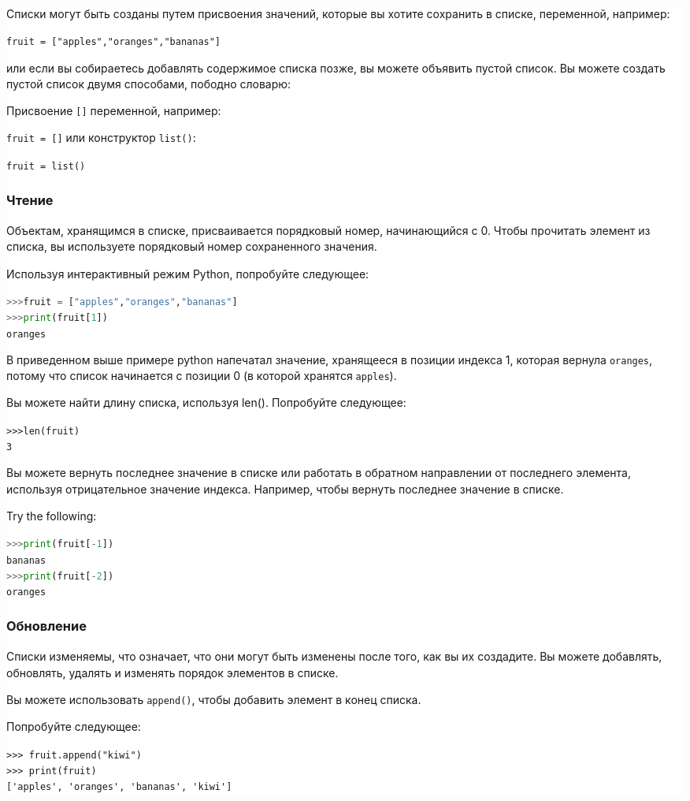 Списки могут быть созданы путем присвоения значений, которые вы хотите сохранить в списке, переменной, например: 

`fruit = ["apples","oranges","bananas"]`

или если вы собираетесь добавлять содержимое списка позже, вы можете объявить пустой список. Вы можете создать пустой список двумя способами, пободно словарю: 

Присвоение `[]` переменной, например: 

`fruit = []`
или конструктор `list()`:

`fruit = list()`

### Чтение  

Объектам, хранящимся в списке, присваивается порядковый номер, начинающийся с 0. Чтобы прочитать элемент из списка, вы используете порядковый номер сохраненного значения. 

Используя интерактивный режим Python, попробуйте следующее:
```python
>>>fruit = ["apples","oranges","bananas"]
>>>print(fruit[1])
oranges
```
В приведенном выше примере python напечатал значение, хранящееся в позиции индекса 1, которая вернула `oranges`, потому что список начинается с позиции 0 (в которой хранятся  `apples`). 

Вы можете найти длину списка, используя  len(). Попробуйте следующее:

```
>>>len(fruit)
3
```

Вы можете вернуть последнее значение в списке или работать в обратном направлении от последнего элемента, используя отрицательное значение индекса. Например, чтобы вернуть последнее значение в списке.

Try the following:
```python
>>>print(fruit[-1])
bananas
>>>print(fruit[-2])
oranges
```

### Обновление  

Списки изменяемы, что означает, что они могут быть изменены после того, как вы их создадите. Вы можете добавлять, обновлять, удалять и изменять порядок элементов в списке. 

Вы можете использовать `append()`, чтобы добавить элемент в конец списка. 

Попробуйте следующее:

```
>>> fruit.append("kiwi")
>>> print(fruit)
['apples', 'oranges', 'bananas', 'kiwi']
```
